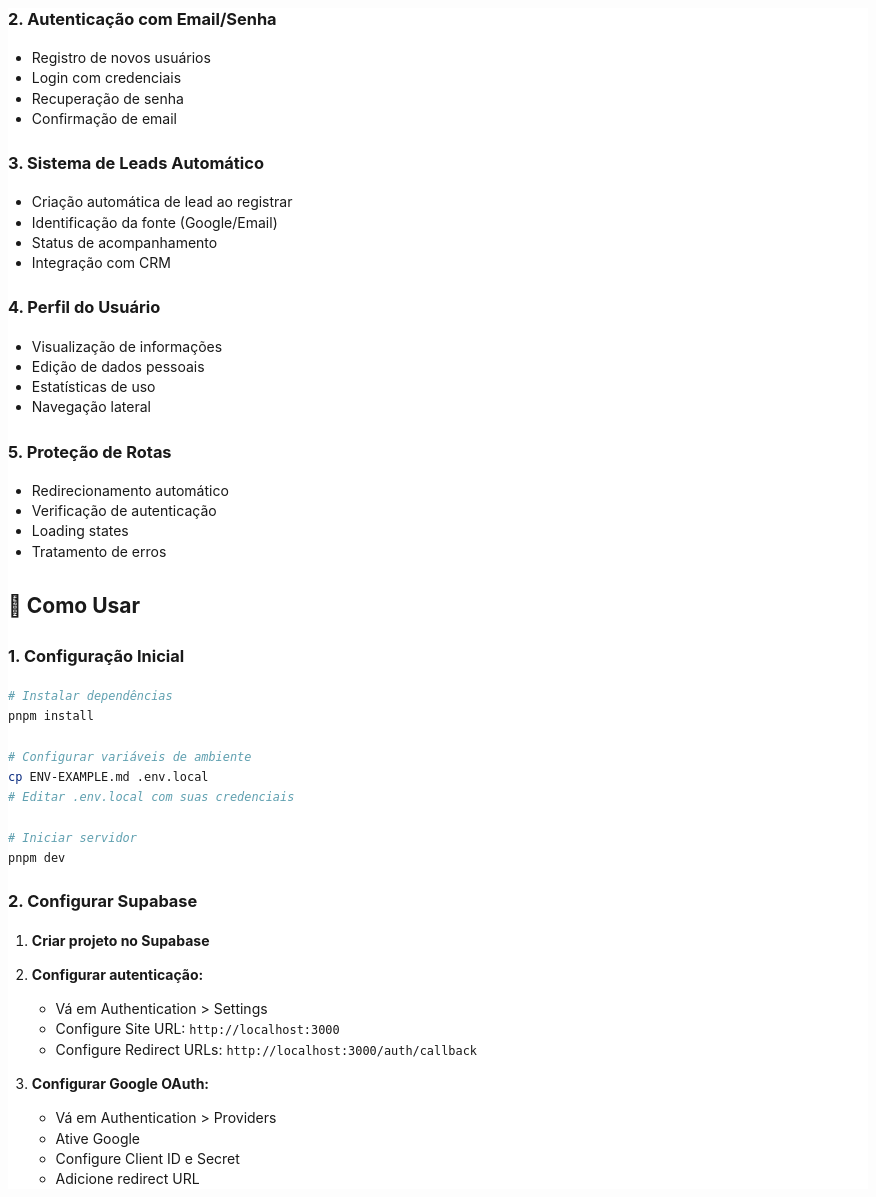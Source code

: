 ### **2. Autenticação com Email/Senha**
- Registro de novos usuários
- Login com credenciais
- Recuperação de senha
- Confirmação de email

### **3. Sistema de Leads Automático**
- Criação automática de lead ao registrar
- Identificação da fonte (Google/Email)
- Status de acompanhamento
- Integração com CRM

### **4. Perfil do Usuário**
- Visualização de informações
- Edição de dados pessoais
- Estatísticas de uso
- Navegação lateral

### **5. Proteção de Rotas**
- Redirecionamento automático
- Verificação de autenticação
- Loading states
- Tratamento de erros

## 🚀 **Como Usar**

### **1. Configuração Inicial**

```bash
# Instalar dependências
pnpm install

# Configurar variáveis de ambiente
cp ENV-EXAMPLE.md .env.local
# Editar .env.local com suas credenciais

# Iniciar servidor
pnpm dev
```

### **2. Configurar Supabase**

1. **Criar projeto no Supabase**
2. **Configurar autenticação:**
   - Vá em Authentication > Settings
   - Configure Site URL: `http://localhost:3000`
   - Configure Redirect URLs: `http://localhost:3000/auth/callback`

3. **Configurar Google OAuth:**
   - Vá em Authentication > Providers
   - Ative Google
   - Configure Client ID e Secret
   - Adicione redirect URL
